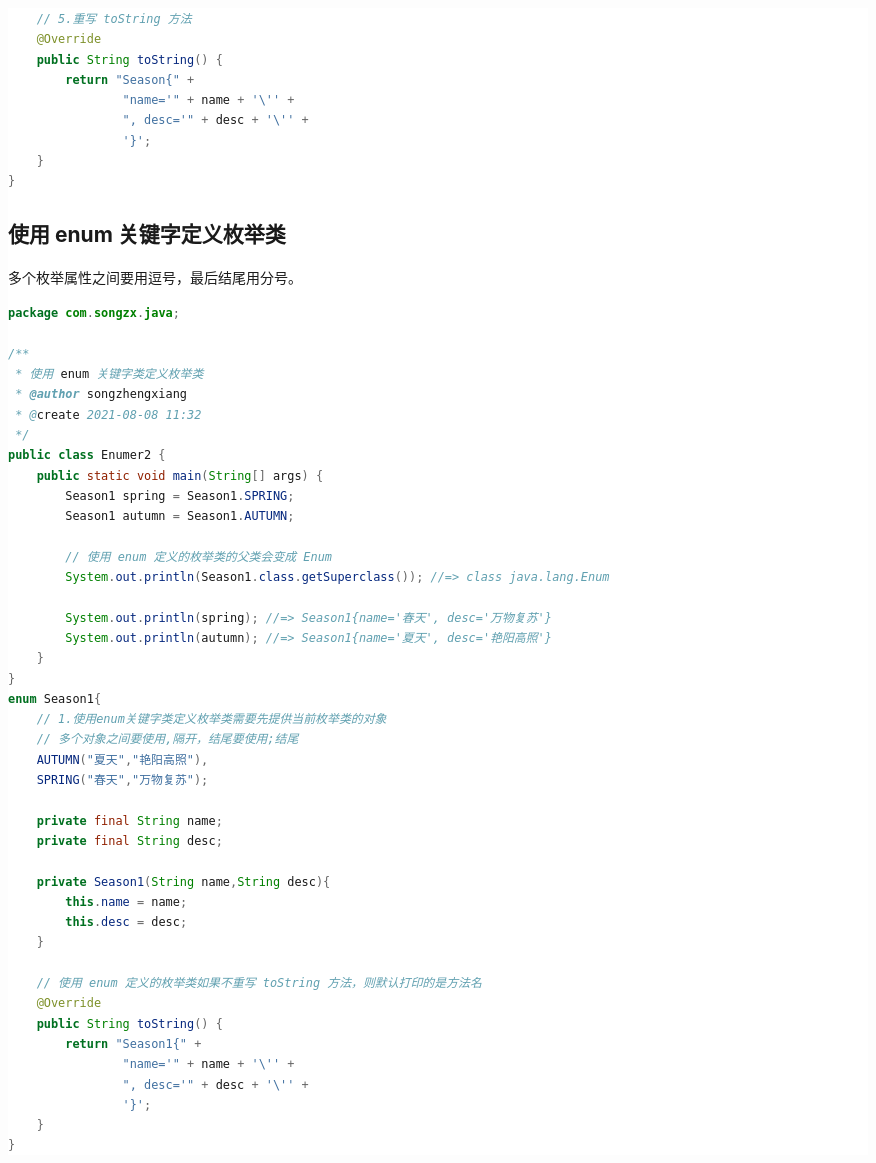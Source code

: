 ```java
    // 5.重写 toString 方法
    @Override
    public String toString() {
        return "Season{" +
                "name='" + name + '\'' +
                ", desc='" + desc + '\'' +
                '}';
    }
}
```

## 使用 enum 关键字定义枚举类

多个枚举属性之间要用逗号，最后结尾用分号。

```java
package com.songzx.java;

/**
 * 使用 enum 关键字类定义枚举类
 * @author songzhengxiang
 * @create 2021-08-08 11:32
 */
public class Enumer2 {
    public static void main(String[] args) {
        Season1 spring = Season1.SPRING;
        Season1 autumn = Season1.AUTUMN;

        // 使用 enum 定义的枚举类的父类会变成 Enum
        System.out.println(Season1.class.getSuperclass()); //=> class java.lang.Enum
        
        System.out.println(spring); //=> Season1{name='春天', desc='万物复苏'}
        System.out.println(autumn); //=> Season1{name='夏天', desc='艳阳高照'}
    }
}
enum Season1{
    // 1.使用enum关键字类定义枚举类需要先提供当前枚举类的对象
    // 多个对象之间要使用,隔开，结尾要使用;结尾
    AUTUMN("夏天","艳阳高照"),
    SPRING("春天","万物复苏");

    private final String name;
    private final String desc;

    private Season1(String name,String desc){
        this.name = name;
        this.desc = desc;
    }

    // 使用 enum 定义的枚举类如果不重写 toString 方法，则默认打印的是方法名
    @Override
    public String toString() {
        return "Season1{" +
                "name='" + name + '\'' +
                ", desc='" + desc + '\'' +
                '}';
    }
}
```
